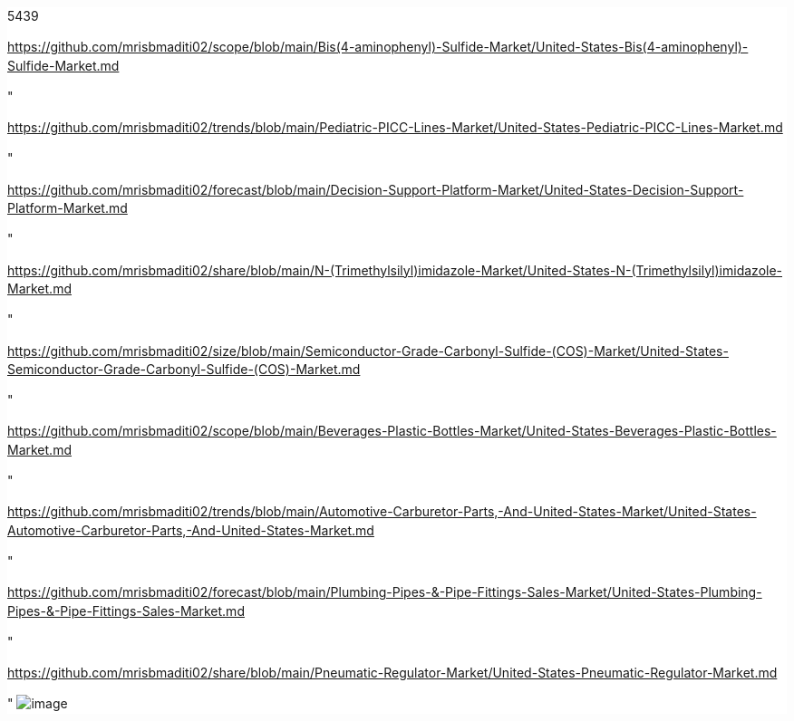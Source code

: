 5439</p><p><a href="https://github.com/mrisbmaditi02/scope/blob/main/Bis(4-aminophenyl)-Sulfide-Market/United-States-Bis(4-aminophenyl)-Sulfide-Market.md">https://github.com/mrisbmaditi02/scope/blob/main/Bis(4-aminophenyl)-Sulfide-Market/United-States-Bis(4-aminophenyl)-Sulfide-Market.md</a></p>"<p><a href="https://github.com/mrisbmaditi02/trends/blob/main/Pediatric-PICC-Lines-Market/United-States-Pediatric-PICC-Lines-Market.md">https://github.com/mrisbmaditi02/trends/blob/main/Pediatric-PICC-Lines-Market/United-States-Pediatric-PICC-Lines-Market.md</a></p>"<p><a href="https://github.com/mrisbmaditi02/forecast/blob/main/Decision-Support-Platform-Market/United-States-Decision-Support-Platform-Market.md">https://github.com/mrisbmaditi02/forecast/blob/main/Decision-Support-Platform-Market/United-States-Decision-Support-Platform-Market.md</a></p>"<p><a href="https://github.com/mrisbmaditi02/share/blob/main/N-(Trimethylsilyl)imidazole-Market/United-States-N-(Trimethylsilyl)imidazole-Market.md">https://github.com/mrisbmaditi02/share/blob/main/N-(Trimethylsilyl)imidazole-Market/United-States-N-(Trimethylsilyl)imidazole-Market.md</a></p>"<p><a href="https://github.com/mrisbmaditi02/size/blob/main/Semiconductor-Grade-Carbonyl-Sulfide-(COS)-Market/United-States-Semiconductor-Grade-Carbonyl-Sulfide-(COS)-Market.md">https://github.com/mrisbmaditi02/size/blob/main/Semiconductor-Grade-Carbonyl-Sulfide-(COS)-Market/United-States-Semiconductor-Grade-Carbonyl-Sulfide-(COS)-Market.md</a></p>"<p><a href="https://github.com/mrisbmaditi02/scope/blob/main/Beverages-Plastic-Bottles-Market/United-States-Beverages-Plastic-Bottles-Market.md">https://github.com/mrisbmaditi02/scope/blob/main/Beverages-Plastic-Bottles-Market/United-States-Beverages-Plastic-Bottles-Market.md</a></p>"<p><a href="https://github.com/mrisbmaditi02/trends/blob/main/Automotive-Carburetor-Parts,-And-United-States-Market/United-States-Automotive-Carburetor-Parts,-And-United-States-Market.md">https://github.com/mrisbmaditi02/trends/blob/main/Automotive-Carburetor-Parts,-And-United-States-Market/United-States-Automotive-Carburetor-Parts,-And-United-States-Market.md</a></p>"<p><a href="https://github.com/mrisbmaditi02/forecast/blob/main/Plumbing-Pipes-&-Pipe-Fittings-Sales-Market/United-States-Plumbing-Pipes-&-Pipe-Fittings-Sales-Market.md">https://github.com/mrisbmaditi02/forecast/blob/main/Plumbing-Pipes-&-Pipe-Fittings-Sales-Market/United-States-Plumbing-Pipes-&-Pipe-Fittings-Sales-Market.md</a></p>"<p><a href="https://github.com/mrisbmaditi02/share/blob/main/Pneumatic-Regulator-Market/United-States-Pneumatic-Regulator-Market.md">https://github.com/mrisbmaditi02/share/blob/main/Pneumatic-Regulator-Market/United-States-Pneumatic-Regulator-Market.md</a></p>"
![image](https://github.com/user-attachments/assets/efeeeb96-2b8a-4df3-a811-ead080583c67)
